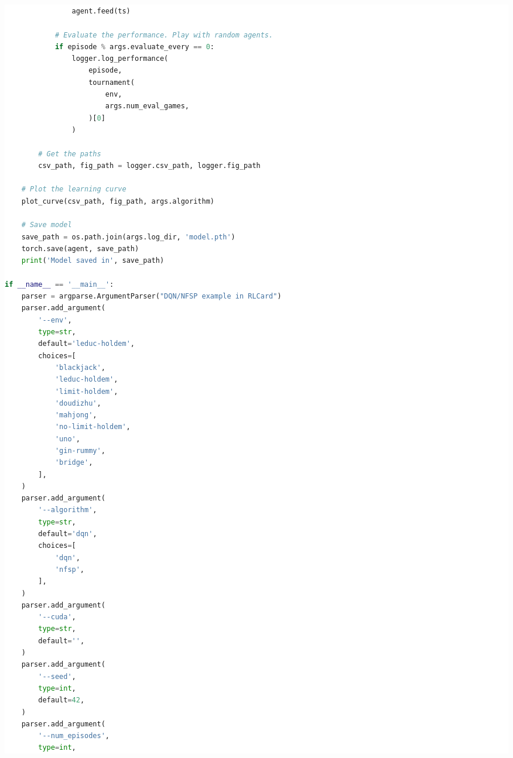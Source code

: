```python
                agent.feed(ts)

            # Evaluate the performance. Play with random agents.
            if episode % args.evaluate_every == 0:
                logger.log_performance(
                    episode,
                    tournament(
                        env,
                        args.num_eval_games,
                    )[0]
                )

        # Get the paths
        csv_path, fig_path = logger.csv_path, logger.fig_path

    # Plot the learning curve
    plot_curve(csv_path, fig_path, args.algorithm)

    # Save model
    save_path = os.path.join(args.log_dir, 'model.pth')
    torch.save(agent, save_path)
    print('Model saved in', save_path)

if __name__ == '__main__':
    parser = argparse.ArgumentParser("DQN/NFSP example in RLCard")
    parser.add_argument(
        '--env',
        type=str,
        default='leduc-holdem',
        choices=[
            'blackjack',
            'leduc-holdem',
            'limit-holdem',
            'doudizhu',
            'mahjong',
            'no-limit-holdem',
            'uno',
            'gin-rummy',
            'bridge',
        ],
    )
    parser.add_argument(
        '--algorithm',
        type=str,
        default='dqn',
        choices=[
            'dqn',
            'nfsp',
        ],
    )
    parser.add_argument(
        '--cuda',
        type=str,
        default='',
    )
    parser.add_argument(
        '--seed',
        type=int,
        default=42,
    )
    parser.add_argument(
        '--num_episodes',
        type=int,
```